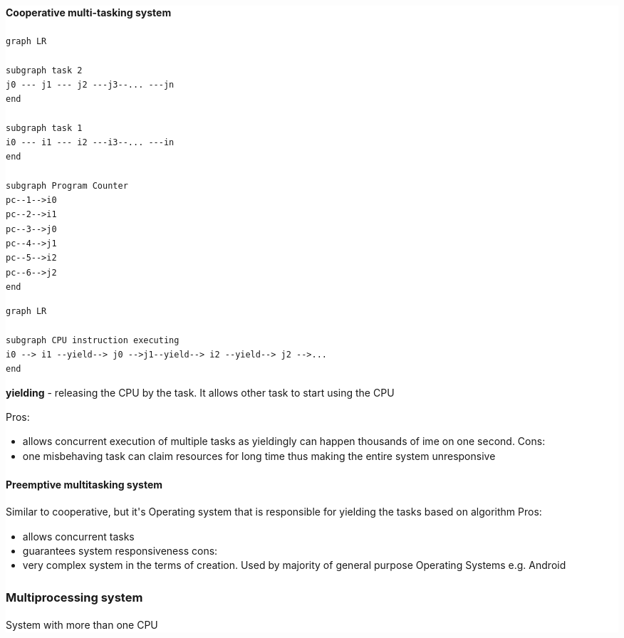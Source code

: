 #### Cooperative multi-tasking system

``` mermaid
graph LR

subgraph task 2
j0 --- j1 --- j2 ---j3--... ---jn
end

subgraph task 1
i0 --- i1 --- i2 ---i3--... ---in
end

subgraph Program Counter
pc--1-->i0
pc--2-->i1
pc--3-->j0
pc--4-->j1
pc--5-->i2
pc--6-->j2
end
```

```mermaid
graph LR

subgraph CPU instruction executing 
i0 --> i1 --yield--> j0 -->j1--yield--> i2 --yield--> j2 -->...
end
```

**yielding** - releasing the CPU by the task. It allows other task to start using the CPU

Pros:

- allows concurrent execution of multiple tasks as yieldingly can happen thousands of ime on one second.
  Cons:
- one misbehaving task can claim resources for long time thus making the entire system unresponsive

#### Preemptive multitasking system

Similar to cooperative, but it's Operating system that is responsible for yielding the tasks based on algorithm
Pros:

- allows concurrent tasks
- guarantees system responsiveness
  cons:
- very complex system in the terms of creation. Used by majority of general purpose Operating Systems e.g. Android

### Multiprocessing system

System with more than one CPU
